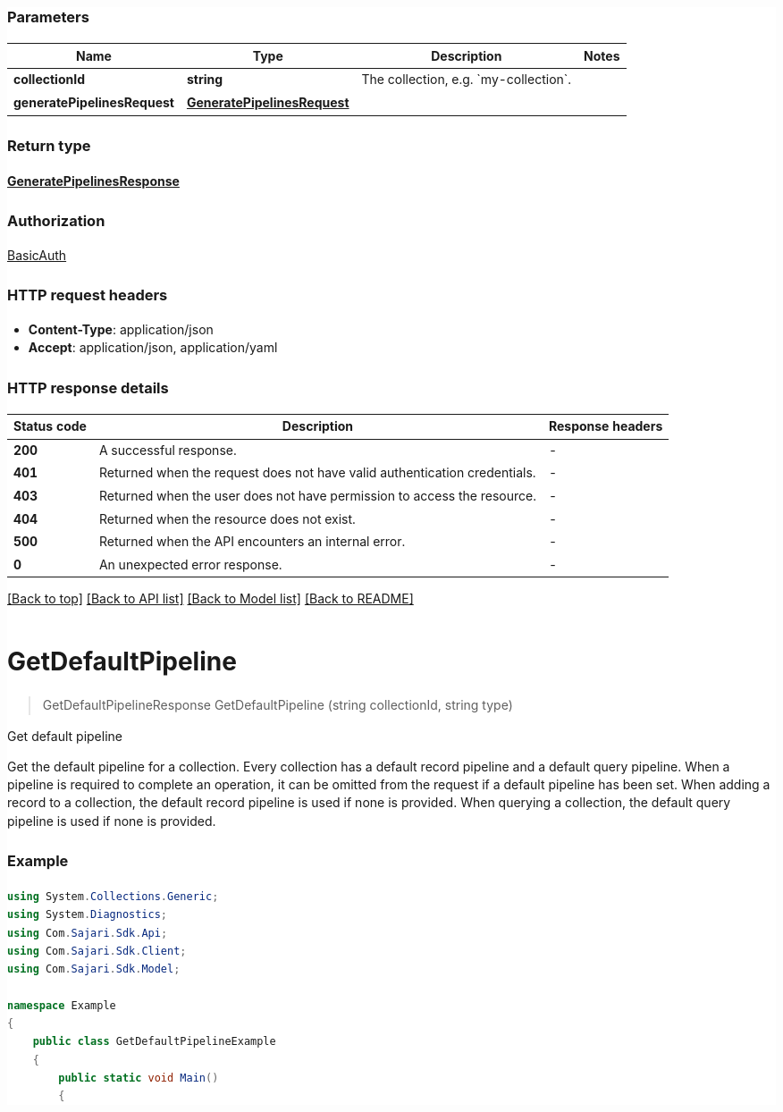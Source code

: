 ### Parameters

Name | Type | Description  | Notes
------------- | ------------- | ------------- | -------------
 **collectionId** | **string**| The collection, e.g. &#x60;my-collection&#x60;. | 
 **generatePipelinesRequest** | [**GeneratePipelinesRequest**](GeneratePipelinesRequest.md)|  | 

### Return type

[**GeneratePipelinesResponse**](GeneratePipelinesResponse.md)

### Authorization

[BasicAuth](../README.md#BasicAuth)

### HTTP request headers

 - **Content-Type**: application/json
 - **Accept**: application/json, application/yaml


### HTTP response details
| Status code | Description | Response headers |
|-------------|-------------|------------------|
| **200** | A successful response. |  -  |
| **401** | Returned when the request does not have valid authentication credentials. |  -  |
| **403** | Returned when the user does not have permission to access the resource. |  -  |
| **404** | Returned when the resource does not exist. |  -  |
| **500** | Returned when the API encounters an internal error. |  -  |
| **0** | An unexpected error response. |  -  |

[[Back to top]](#) [[Back to API list]](../README.md#documentation-for-api-endpoints) [[Back to Model list]](../README.md#documentation-for-models) [[Back to README]](../README.md)

<a name="getdefaultpipeline"></a>
# **GetDefaultPipeline**
> GetDefaultPipelineResponse GetDefaultPipeline (string collectionId, string type)

Get default pipeline

Get the default pipeline for a collection.  Every collection has a default record pipeline and a default query pipeline.  When a pipeline is required to complete an operation, it can be omitted from the request if a default pipeline has been set. When adding a record to a collection, the default record pipeline is used if none is provided. When querying a collection, the default query pipeline is used if none is provided.

### Example
```csharp
using System.Collections.Generic;
using System.Diagnostics;
using Com.Sajari.Sdk.Api;
using Com.Sajari.Sdk.Client;
using Com.Sajari.Sdk.Model;

namespace Example
{
    public class GetDefaultPipelineExample
    {
        public static void Main()
        {
```